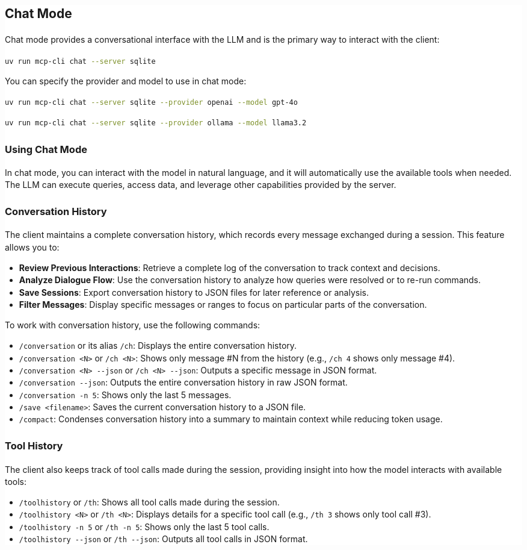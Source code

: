 ## Chat Mode
Chat mode provides a conversational interface with the LLM and is the primary way to interact with the client:

```bash
uv run mcp-cli chat --server sqlite
```

You can specify the provider and model to use in chat mode:

```bash
uv run mcp-cli chat --server sqlite --provider openai --model gpt-4o
```

```bash
uv run mcp-cli chat --server sqlite --provider ollama --model llama3.2
```

### Using Chat Mode
In chat mode, you can interact with the model in natural language, and it will automatically use the available tools when needed. The LLM can execute queries, access data, and leverage other capabilities provided by the server.

### Conversation History
The client maintains a complete conversation history, which records every message exchanged during a session. This feature allows you to:

- **Review Previous Interactions**: Retrieve a complete log of the conversation to track context and decisions.
- **Analyze Dialogue Flow**: Use the conversation history to analyze how queries were resolved or to re-run commands.
- **Save Sessions**: Export conversation history to JSON files for later reference or analysis.
- **Filter Messages**: Display specific messages or ranges to focus on particular parts of the conversation.

To work with conversation history, use the following commands:

- `/conversation` or its alias `/ch`: Displays the entire conversation history.
- `/conversation <N>` or `/ch <N>`: Shows only message #N from the history (e.g., `/ch 4` shows only message #4).
- `/conversation <N> --json` or `/ch <N> --json`: Outputs a specific message in JSON format.
- `/conversation --json`: Outputs the entire conversation history in raw JSON format.
- `/conversation -n 5`: Shows only the last 5 messages.
- `/save <filename>`: Saves the current conversation history to a JSON file.
- `/compact`: Condenses conversation history into a summary to maintain context while reducing token usage.

### Tool History
The client also keeps track of tool calls made during the session, providing insight into how the model interacts with available tools:

- `/toolhistory` or `/th`: Shows all tool calls made during the session.
- `/toolhistory <N>` or `/th <N>`: Displays details for a specific tool call (e.g., `/th 3` shows only tool call #3).
- `/toolhistory -n 5` or `/th -n 5`: Shows only the last 5 tool calls.
- `/toolhistory --json` or `/th --json`: Outputs all tool calls in JSON format.
